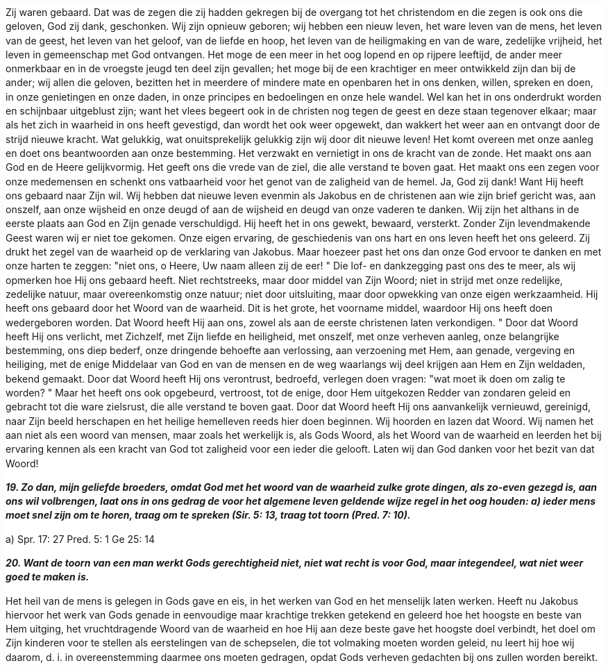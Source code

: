 Zij waren gebaard. Dat was de zegen die zij hadden gekregen bij de overgang tot het christendom en die zegen is ook ons die geloven, God zij dank, geschonken. Wij zijn opnieuw geboren; wij hebben een nieuw leven, het ware leven van de mens, het leven van de geest, het leven van het geloof, van de liefde en hoop, het leven van de heiligmaking en van de ware, zedelijke vrijheid, het leven in gemeenschap met God ontvangen. Het moge de een meer in het oog lopend en op rijpere leeftijd, de ander meer onmerkbaar en in de vroegste jeugd ten deel zijn gevallen; het moge bij de een krachtiger en meer ontwikkeld zijn dan bij de ander; wij allen die geloven, bezitten het in meerdere of mindere mate en openbaren het in ons denken, willen, spreken en doen, in onze genietingen en onze daden, in onze principes en bedoelingen en onze hele wandel. Wel kan het in ons onderdrukt worden en schijnbaar uitgeblust zijn; want het vlees begeert ook in de christen nog tegen de geest en deze staan tegenover elkaar; maar als het zich in waarheid in ons heeft gevestigd, dan wordt het ook weer opgewekt, dan wakkert het weer aan en ontvangt door de strijd nieuwe kracht. Wat gelukkig, wat onuitsprekelijk gelukkig zijn wij door dit nieuwe leven! Het komt overeen met onze aanleg en doet ons beantwoorden aan onze bestemming. Het verzwakt en vernietigt in ons de kracht van de zonde. Het maakt ons aan God en de Heere gelijkvormig. Het geeft ons die vrede van de ziel, die alle verstand te boven gaat. Het maakt ons een zegen voor onze medemensen en schenkt ons vatbaarheid voor het genot van de zaligheid van de hemel. Ja, God zij dank! Want Hij heeft ons gebaard naar Zijn wil. Wij hebben dat nieuwe leven evenmin als Jakobus en de christenen aan wie zijn brief gericht was, aan onszelf, aan onze wijsheid en onze deugd of aan de wijsheid en deugd van onze vaderen te danken. Wij zijn het althans in de eerste plaats aan God en Zijn genade verschuldigd. Hij heeft het in ons gewekt, bewaard, versterkt. Zonder Zijn levendmakende Geest waren wij er niet toe gekomen. Onze eigen ervaring, de geschiedenis van ons hart en ons leven heeft het ons geleerd. Zij drukt het zegel van de waarheid op de verklaring van Jakobus. Maar hoezeer past het ons dan onze God ervoor te danken en met onze harten te zeggen: "niet ons, o Heere, Uw naam alleen zij de eer! " Die lof- en dankzegging past ons des te meer, als wij opmerken hoe Hij ons gebaard heeft. Niet rechtstreeks, maar door middel van Zijn Woord; niet in strijd met onze redelijke, zedelijke natuur, maar overeenkomstig onze natuur; niet door uitsluiting, maar door opwekking van onze eigen werkzaamheid. Hij heeft ons gebaard door het Woord van de waarheid. Dit is het grote, het voorname middel, waardoor Hij ons heeft doen wedergeboren worden. Dat Woord heeft Hij aan ons, zowel als aan de eerste christenen laten verkondigen. " Door dat Woord heeft Hij ons verlicht, met Zichzelf, met Zijn liefde en heiligheid, met onszelf, met onze verheven aanleg, onze belangrijke bestemming, ons diep bederf, onze dringende behoefte aan verlossing, aan verzoening met Hem, aan genade, vergeving en heiliging, met de enige Middelaar van God en van de mensen en de weg waarlangs wij deel krijgen aan Hem en Zijn weldaden, bekend gemaakt. Door dat Woord heeft Hij ons verontrust, bedroefd, verlegen doen vragen: "wat moet ik doen om zalig te worden? " Maar het heeft ons ook opgebeurd, vertroost, tot de enige, door Hem uitgekozen Redder van zondaren geleid en gebracht tot die ware zielsrust, die alle verstand te boven gaat. Door dat Woord heeft Hij ons aanvankelijk vernieuwd, gereinigd, naar Zijn beeld herschapen en het heilige hemelleven reeds hier doen beginnen. Wij hoorden en lazen dat Woord. Wij namen het aan niet als een woord van mensen, maar zoals het werkelijk is, als Gods Woord, als het Woord van de waarheid en leerden het bij ervaring kennen als een kracht van God tot zaligheid voor een ieder die gelooft. Laten wij dan God danken voor het bezit van dat Woord!

***19. Zo dan, mijn geliefde broeders, omdat God met het woord van de waarheid zulke grote dingen, als zo-even gezegd is, aan ons wil volbrengen, laat ons in ons gedrag de voor het algemene leven geldende wijze regel in het oog houden: a) ieder mens moet snel zijn om te horen, traag om te spreken (Sir. 5: 13, traag tot toorn (Pred. 7: 10).***

a) Spr. 17: 27 Pred. 5: 1 Ge 25: 14

***20. Want de toorn van een man werkt Gods gerechtigheid niet, niet wat recht is voor God, maar integendeel, wat niet weer goed te maken is.***

Het heil van de mens is gelegen in Gods gave en eis, in het werken van God en het menselijk laten werken. Heeft nu Jakobus hiervoor het werk van Gods genade in eenvoudige maar krachtige trekken getekend en geleerd hoe het hoogste en beste van Hem uitging, het vruchtdragende Woord van de waarheid en hoe Hij aan deze beste gave het hoogste doel verbindt, het doel om Zijn kinderen voor te stellen als eerstelingen van de schepselen, die tot volmaking moeten worden geleid, nu leert hij hoe wij daarom, d. i. in overeenstemming daarmee ons moeten gedragen, opdat Gods verheven gedachten bij ons zullen worden bereikt.
